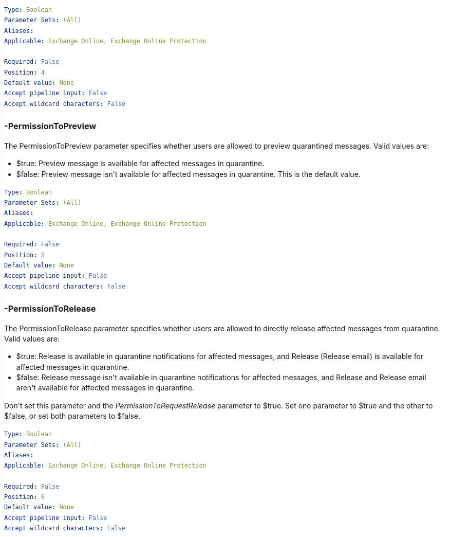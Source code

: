```yaml
Type: Boolean
Parameter Sets: (All)
Aliases:
Applicable: Exchange Online, Exchange Online Protection

Required: False
Position: 4
Default value: None
Accept pipeline input: False
Accept wildcard characters: False
```

### -PermissionToPreview
The PermissionToPreview parameter specifies whether users are allowed to preview quarantined messages. Valid values are:

- $true: Preview message is available for affected messages in quarantine.
- $false: Preview message isn't available for affected messages in quarantine. This is the default value.

```yaml
Type: Boolean
Parameter Sets: (All)
Aliases:
Applicable: Exchange Online, Exchange Online Protection

Required: False
Position: 5
Default value: None
Accept pipeline input: False
Accept wildcard characters: False
```

### -PermissionToRelease
The PermissionToRelease parameter specifies whether users are allowed to directly release affected messages from quarantine. Valid values are:

- $true: Release is available in quarantine notifications for affected messages, and Release (Release email) is available for affected messages in quarantine.
- $false: Release message isn't available in quarantine notifications for affected messages, and Release and Release email aren't available for affected messages in quarantine.

Don't set this parameter and the _PermissionToRequestRelease_ parameter to $true. Set one parameter to $true and the other to $false, or set both parameters to $false.

```yaml
Type: Boolean
Parameter Sets: (All)
Aliases:
Applicable: Exchange Online, Exchange Online Protection

Required: False
Position: 6
Default value: None
Accept pipeline input: False
Accept wildcard characters: False
```
